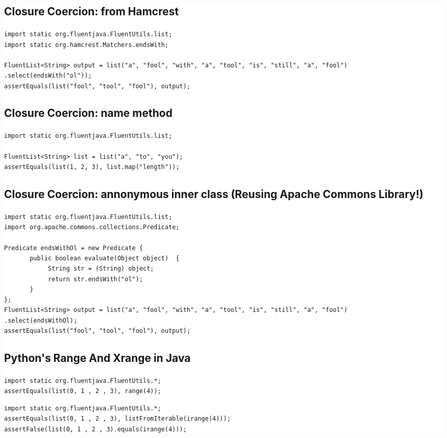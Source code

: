 ## Closure Coercion: from Hamcrest ##
```
import static org.fluentjava.FluentUtils.list;
import static org.hamcrest.Matchers.endsWith;

FluentList<String> output = list("a", "fool", "with", "a", "tool", "is", "still", "a", "fool")
.select(endsWith("ol"));
assertEquals(list("fool", "tool", "fool"), output);
```
## Closure Coercion: name method ##
```
import static org.fluentjava.FluentUtils.list;

FluentList<String> list = list("a", "to", "you");
assertEquals(list(1, 2, 3), list.map("length"));
```


## Closure Coercion: annonymous inner class (Reusing Apache Commons Library!) ##
```
import static org.fluentjava.FluentUtils.list;
import org.apache.commons.collections.Predicate;

Predicate endsWithOl = new Predicate { 
       public boolean evaluate(Object object)  {
            String str = (String) object;
            return str.endsWith("ol");
       }
};
FluentList<String> output = list("a", "fool", "with", "a", "tool", "is", "still", "a", "fool")
.select(endsWithOl);
assertEquals(list("fool", "tool", "fool"), output);

```

## Python's Range And Xrange in Java ##
```
import static org.fluentjava.FluentUtils.*;
assertEquals(list(0, 1 , 2 , 3), range(4));
```

```
import static org.fluentjava.FluentUtils.*;
assertEquals(list(0, 1 , 2 , 3), listFromIterable(irange(4)));
assertFalse(list(0, 1 , 2 , 3).equals(irange(4)));
```